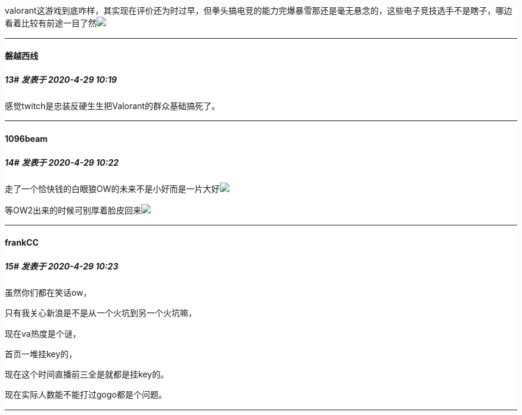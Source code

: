 valorant这游戏到底咋样，其实现在评价还为时过早，但拳头搞电竞的能力完爆暴雪那还是毫无悬念的，这些电子竞技选手不是瞎子，哪边看着比较有前途一目了然<img src="https://static.saraba1st.com/image/smiley/face2017/001.png" referrerpolicy="no-referrer">







-----

####  磐越西线  
##### 13#       发表于 2020-4-29 10:19




感觉twitch是忠装反硬生生把Valorant的群众基础搞死了。







-----

####  1096beam  
##### 14#       发表于 2020-4-29 10:22




走了一个恰快钱的白眼狼OW的未来不是小好而是一片大好<img src="https://static.saraba1st.com/image/smiley/face2017/067.png" referrerpolicy="no-referrer">

等OW2出来的时候可别厚着脸皮回来<img src="https://static.saraba1st.com/image/smiley/face2017/050.png" referrerpolicy="no-referrer">







-----

####  frankCC  
##### 15#       发表于 2020-4-29 10:23




虽然你们都在笑话ow，

只有我关心新浪是不是从一个火坑到另一个火坑嘛，

现在va热度是个谜，

首页一堆挂key的，

现在这个时间直播前三全是就都是挂key的。

现在实际人数能不能打过gogo都是个问题。







-----
